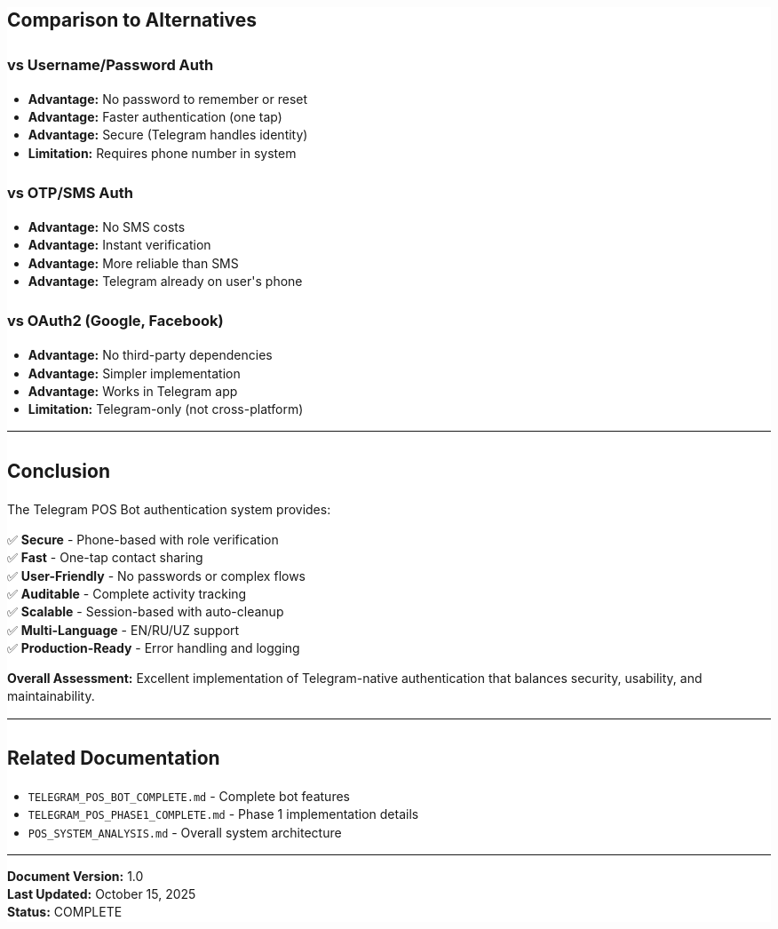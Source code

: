 ## Comparison to Alternatives

### vs Username/Password Auth
- **Advantage:** No password to remember or reset
- **Advantage:** Faster authentication (one tap)
- **Advantage:** Secure (Telegram handles identity)
- **Limitation:** Requires phone number in system

### vs OTP/SMS Auth
- **Advantage:** No SMS costs
- **Advantage:** Instant verification
- **Advantage:** More reliable than SMS
- **Advantage:** Telegram already on user's phone

### vs OAuth2 (Google, Facebook)
- **Advantage:** No third-party dependencies
- **Advantage:** Simpler implementation
- **Advantage:** Works in Telegram app
- **Limitation:** Telegram-only (not cross-platform)

---

## Conclusion

The Telegram POS Bot authentication system provides:

✅ **Secure** - Phone-based with role verification  
✅ **Fast** - One-tap contact sharing  
✅ **User-Friendly** - No passwords or complex flows  
✅ **Auditable** - Complete activity tracking  
✅ **Scalable** - Session-based with auto-cleanup  
✅ **Multi-Language** - EN/RU/UZ support  
✅ **Production-Ready** - Error handling and logging  

**Overall Assessment:** Excellent implementation of Telegram-native authentication that balances security, usability, and maintainability.

---

## Related Documentation

- `TELEGRAM_POS_BOT_COMPLETE.md` - Complete bot features
- `TELEGRAM_POS_PHASE1_COMPLETE.md` - Phase 1 implementation details
- `POS_SYSTEM_ANALYSIS.md` - Overall system architecture

---

**Document Version:** 1.0  
**Last Updated:** October 15, 2025  
**Status:** COMPLETE


